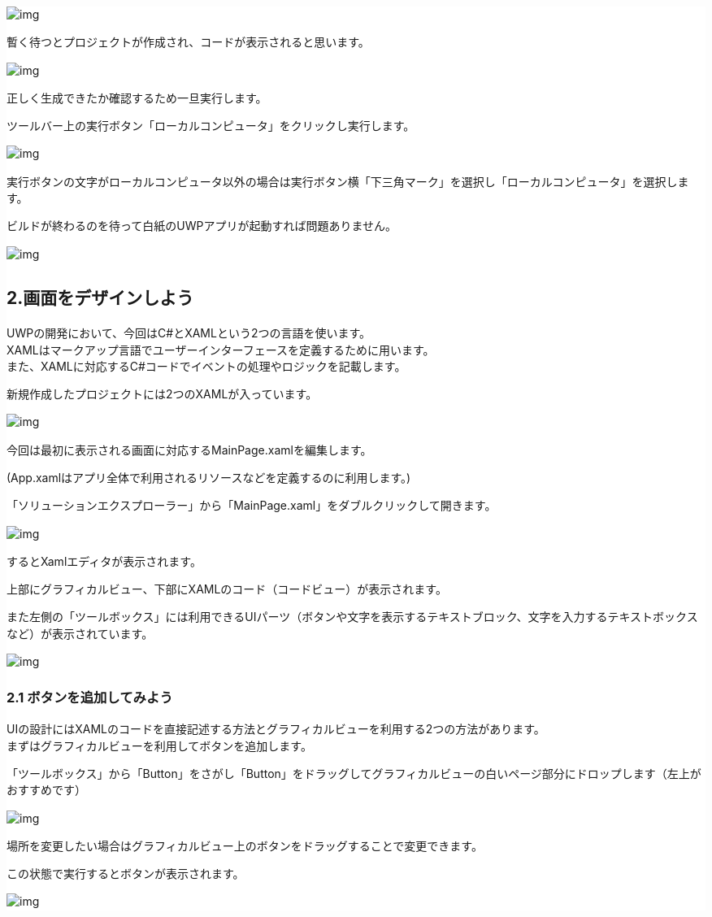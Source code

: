 ![img](./img/1-1/6.png)  

暫く待つとプロジェクトが作成され、コードが表示されると思います。

![img](./img/1-1/7.png)  

正しく生成できたか確認するため一旦実行します。

ツールバー上の実行ボタン「ローカルコンピュータ」をクリックし実行します。

![img](./img/1-1/8.png)  

実行ボタンの文字がローカルコンピュータ以外の場合は実行ボタン横「下三角マーク」を選択し「ローカルコンピュータ」を選択します。

ビルドが終わるのを待って白紙のUWPアプリが起動すれば問題ありません。

![img](./img/1-1/9.png)  

## 2.画面をデザインしよう
UWPの開発において、今回はC#とXAMLという2つの言語を使います。  
XAMLはマークアップ言語でユーザーインターフェースを定義するために用います。    
また、XAMLに対応するC#コードでイベントの処理やロジックを記載します。  

新規作成したプロジェクトには2つのXAMLが入っています。

![img](./img/1-2/1.png)  

今回は最初に表示される画面に対応するMainPage.xamlを編集します。  

(App.xamlはアプリ全体で利用されるリソースなどを定義するのに利用します。)  

「ソリューションエクスプローラー」から「MainPage.xaml」をダブルクリックして開きます。

![img](./img/1-2/2.png)  

するとXamlエディタが表示されます。

上部にグラフィカルビュー、下部にXAMLのコード（コードビュー）が表示されます。

また左側の「ツールボックス」には利用できるUIパーツ（ボタンや文字を表示するテキストブロック、文字を入力するテキストボックスなど）が表示されています。

![img](./img/1-2/3.png) 

### 2.1 ボタンを追加してみよう
UIの設計にはXAMLのコードを直接記述する方法とグラフィカルビューを利用する2つの方法があります。  
まずはグラフィカルビューを利用してボタンを追加します。

「ツールボックス」から「Button」をさがし「Button」をドラッグしてグラフィカルビューの白いページ部分にドロップします（左上がおすすめです）  

![img](./img/1-2/4.png) 

場所を変更したい場合はグラフィカルビュー上のボタンをドラッグすることで変更できます。

この状態で実行するとボタンが表示されます。

![img](./img/1-2/5.png)  
